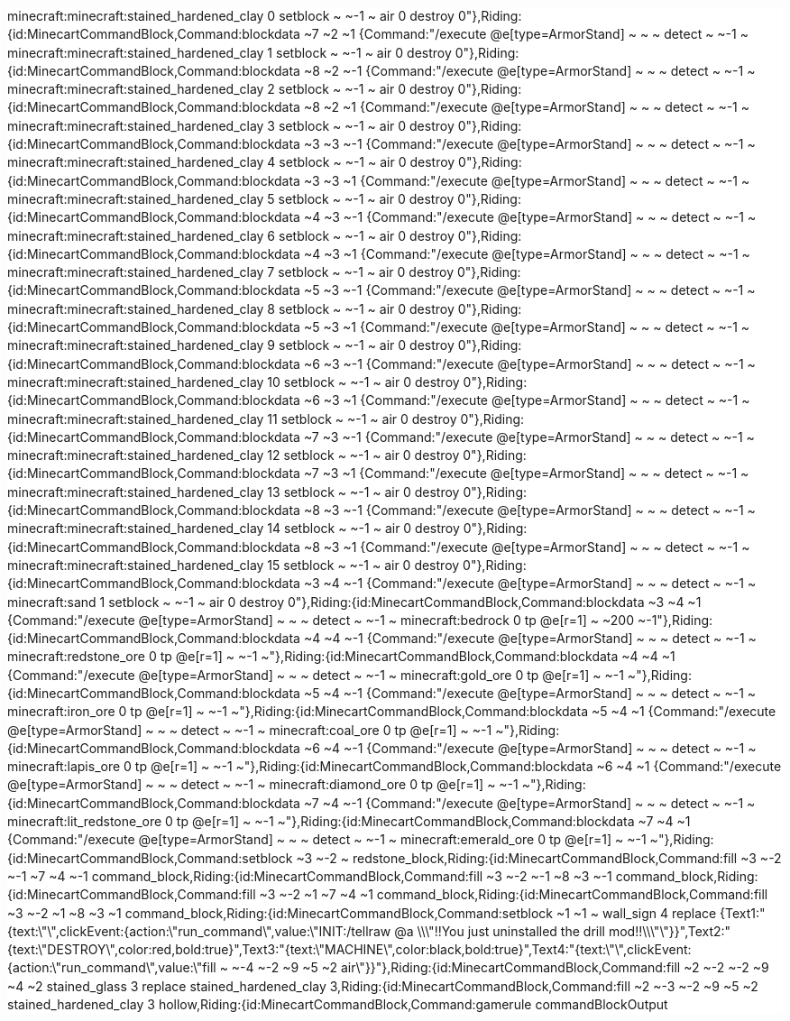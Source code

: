 minecraft:minecraft:stained_hardened_clay 0 setblock ~ ~-1 ~ air 0 destroy 0"},Riding:{id:MinecartCommandBlock,Command:blockdata ~7 ~2 ~1 {Command:"/execute @e[type=ArmorStand] ~ ~ ~ detect ~ ~-1 ~ minecraft:minecraft:stained_hardened_clay 1 setblock ~ ~-1 ~ air 0 destroy 0"},Riding:{id:MinecartCommandBlock,Command:blockdata ~8 ~2 ~-1 {Command:"/execute @e[type=ArmorStand] ~ ~ ~ detect ~ ~-1 ~ minecraft:minecraft:stained_hardened_clay 2 setblock ~ ~-1 ~ air 0 destroy 0"},Riding:{id:MinecartCommandBlock,Command:blockdata ~8 ~2 ~1 {Command:"/execute @e[type=ArmorStand] ~ ~ ~ detect ~ ~-1 ~ minecraft:minecraft:stained_hardened_clay 3 setblock ~ ~-1 ~ air 0 destroy 0"},Riding:{id:MinecartCommandBlock,Command:blockdata ~3 ~3 ~-1 {Command:"/execute @e[type=ArmorStand] ~ ~ ~ detect ~ ~-1 ~ minecraft:minecraft:stained_hardened_clay 4 setblock ~ ~-1 ~ air 0 destroy 0"},Riding:{id:MinecartCommandBlock,Command:blockdata ~3 ~3 ~1 {Command:"/execute @e[type=ArmorStand] ~ ~ ~ detect ~ ~-1 ~ minecraft:minecraft:stained_hardened_clay 5 setblock ~ ~-1 ~ air 0 destroy 0"},Riding:{id:MinecartCommandBlock,Command:blockdata ~4 ~3 ~-1 {Command:"/execute @e[type=ArmorStand] ~ ~ ~ detect ~ ~-1 ~ minecraft:minecraft:stained_hardened_clay 6 setblock ~ ~-1 ~ air 0 destroy 0"},Riding:{id:MinecartCommandBlock,Command:blockdata ~4 ~3 ~1 {Command:"/execute @e[type=ArmorStand] ~ ~ ~ detect ~ ~-1 ~ minecraft:minecraft:stained_hardened_clay 7 setblock ~ ~-1 ~ air 0 destroy 0"},Riding:{id:MinecartCommandBlock,Command:blockdata ~5 ~3 ~-1 {Command:"/execute @e[type=ArmorStand] ~ ~ ~ detect ~ ~-1 ~ minecraft:minecraft:stained_hardened_clay 8 setblock ~ ~-1 ~ air 0 destroy 0"},Riding:{id:MinecartCommandBlock,Command:blockdata ~5 ~3 ~1 {Command:"/execute @e[type=ArmorStand] ~ ~ ~ detect ~ ~-1 ~ minecraft:minecraft:stained_hardened_clay 9 setblock ~ ~-1 ~ air 0 destroy 0"},Riding:{id:MinecartCommandBlock,Command:blockdata ~6 ~3 ~-1 {Command:"/execute @e[type=ArmorStand] ~ ~ ~ detect ~ ~-1 ~ minecraft:minecraft:stained_hardened_clay 10 setblock ~ ~-1 ~ air 0 destroy 0"},Riding:{id:MinecartCommandBlock,Command:blockdata ~6 ~3 ~1 {Command:"/execute @e[type=ArmorStand] ~ ~ ~ detect ~ ~-1 ~ minecraft:minecraft:stained_hardened_clay 11 setblock ~ ~-1 ~ air 0 destroy 0"},Riding:{id:MinecartCommandBlock,Command:blockdata ~7 ~3 ~-1 {Command:"/execute @e[type=ArmorStand] ~ ~ ~ detect ~ ~-1 ~ minecraft:minecraft:stained_hardened_clay 12 setblock ~ ~-1 ~ air 0 destroy 0"},Riding:{id:MinecartCommandBlock,Command:blockdata ~7 ~3 ~1 {Command:"/execute @e[type=ArmorStand] ~ ~ ~ detect ~ ~-1 ~ minecraft:minecraft:stained_hardened_clay 13 setblock ~ ~-1 ~ air 0 destroy 0"},Riding:{id:MinecartCommandBlock,Command:blockdata ~8 ~3 ~-1 {Command:"/execute @e[type=ArmorStand] ~ ~ ~ detect ~ ~-1 ~ minecraft:minecraft:stained_hardened_clay 14 setblock ~ ~-1 ~ air 0 destroy 0"},Riding:{id:MinecartCommandBlock,Command:blockdata ~8 ~3 ~1 {Command:"/execute @e[type=ArmorStand] ~ ~ ~ detect ~ ~-1 ~ minecraft:minecraft:stained_hardened_clay 15 setblock ~ ~-1 ~ air 0 destroy 0"},Riding:{id:MinecartCommandBlock,Command:blockdata ~3 ~4 ~-1 {Command:"/execute @e[type=ArmorStand] ~ ~ ~ detect ~ ~-1 ~ minecraft:sand 1 setblock ~ ~-1 ~ air 0 destroy 0"},Riding:{id:MinecartCommandBlock,Command:blockdata ~3 ~4 ~1 {Command:"/execute @e[type=ArmorStand] ~ ~ ~ detect ~ ~-1 ~ minecraft:bedrock 0 tp @e[r=1] ~ ~200 ~-1"},Riding:{id:MinecartCommandBlock,Command:blockdata ~4 ~4 ~-1 {Command:"/execute @e[type=ArmorStand] ~ ~ ~ detect ~ ~-1 ~ minecraft:redstone_ore 0 tp @e[r=1] ~ ~-1 ~"},Riding:{id:MinecartCommandBlock,Command:blockdata ~4 ~4 ~1 {Command:"/execute @e[type=ArmorStand] ~ ~ ~ detect ~ ~-1 ~ minecraft:gold_ore 0 tp @e[r=1] ~ ~-1 ~"},Riding:{id:MinecartCommandBlock,Command:blockdata ~5 ~4 ~-1 {Command:"/execute @e[type=ArmorStand] ~ ~ ~ detect ~ ~-1 ~ minecraft:iron_ore 0 tp @e[r=1] ~ ~-1 ~"},Riding:{id:MinecartCommandBlock,Command:blockdata ~5 ~4 ~1 {Command:"/execute @e[type=ArmorStand] ~ ~ ~ detect ~ ~-1 ~ minecraft:coal_ore 0 tp @e[r=1] ~ ~-1 ~"},Riding:{id:MinecartCommandBlock,Command:blockdata ~6 ~4 ~-1 {Command:"/execute @e[type=ArmorStand] ~ ~ ~ detect ~ ~-1 ~ minecraft:lapis_ore 0 tp @e[r=1] ~ ~-1 ~"},Riding:{id:MinecartCommandBlock,Command:blockdata ~6 ~4 ~1 {Command:"/execute @e[type=ArmorStand] ~ ~ ~ detect ~ ~-1 ~ minecraft:diamond_ore 0 tp @e[r=1] ~ ~-1 ~"},Riding:{id:MinecartCommandBlock,Command:blockdata ~7 ~4 ~-1 {Command:"/execute @e[type=ArmorStand] ~ ~ ~ detect ~ ~-1 ~ minecraft:lit_redstone_ore 0 tp @e[r=1] ~ ~-1 ~"},Riding:{id:MinecartCommandBlock,Command:blockdata ~7 ~4 ~1 {Command:"/execute @e[type=ArmorStand] ~ ~ ~ detect ~ ~-1 ~ minecraft:emerald_ore 0 tp @e[r=1] ~ ~-1 ~"},Riding:{id:MinecartCommandBlock,Command:setblock ~3 ~-2 ~ redstone_block,Riding:{id:MinecartCommandBlock,Command:fill ~3 ~-2 ~-1 ~7 ~4 ~-1 command_block,Riding:{id:MinecartCommandBlock,Command:fill ~3 ~-2 ~-1 ~8 ~3 ~-1 command_block,Riding:{id:MinecartCommandBlock,Command:fill ~3 ~-2 ~1 ~7 ~4 ~1 command_block,Riding:{id:MinecartCommandBlock,Command:fill ~3 ~-2 ~1 ~8 ~3 ~1 command_block,Riding:{id:MinecartCommandBlock,Command:setblock ~1 ~1 ~ wall_sign 4 replace {Text1:"{text:\\\"\\\",clickEvent:{action:\\\"run_command\\\",value:\\\"INIT:/tellraw @a \\\\\\\"!!You just uninstalled the drill mod!!\\\\\\\"\\\"}}",Text2:"{text:\\\"DESTROY\\\",color:red,bold:true}",Text3:"{text:\\\"MACHINE\\\",color:black,bold:true}",Text4:"{text:\\\"\\\",clickEvent:{action:\\\"run_command\\\",value:\\\"fill ~ ~-4 ~-2 ~9 ~5 ~2 air\\\"}}"},Riding:{id:MinecartCommandBlock,Command:fill ~2 ~-2 ~-2 ~9 ~4 ~2 stained_glass 3 replace stained_hardened_clay 3,Riding:{id:MinecartCommandBlock,Command:fill ~2 ~-3 ~-2 ~9 ~5 ~2 stained_hardened_clay 3 hollow,Riding:{id:MinecartCommandBlock,Command:gamerule commandBlockOutput